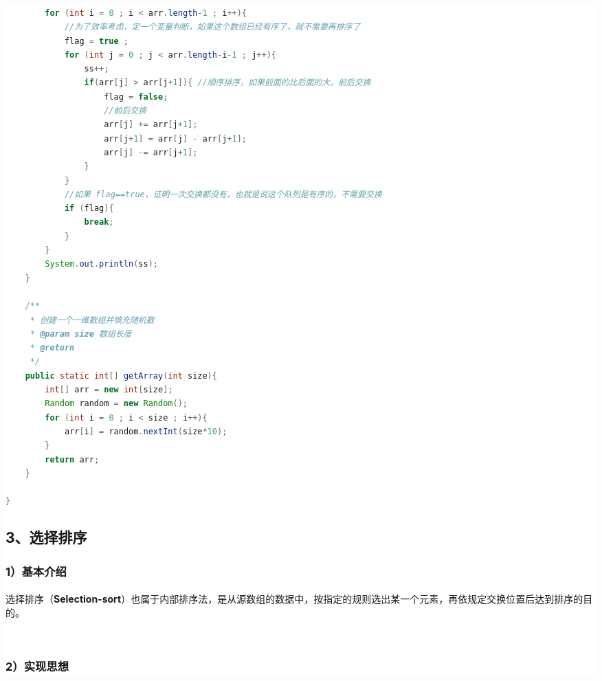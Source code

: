 ```java
        for (int i = 0 ; i < arr.length-1 ; i++){
            //为了效率考虑，定一个变量判断，如果这个数组已经有序了，就不需要再排序了
            flag = true ;
            for (int j = 0 ; j < arr.length-i-1 ; j++){
                ss++;
                if(arr[j] > arr[j+1]){ //顺序排序，如果前面的比后面的大，前后交换
                    flag = false;
                    //前后交换
                    arr[j] += arr[j+1];
                    arr[j+1] = arr[j] - arr[j+1];
                    arr[j] -= arr[j+1];
                }
            }
            //如果 flag==true，证明一次交换都没有，也就是说这个队列是有序的，不需要交换
            if (flag){
                break;
            }
        }
        System.out.println(ss);
    }

    /**
     * 创建一个一维数组并填充随机数
     * @param size 数组长度
     * @return
     */
    public static int[] getArray(int size){
        int[] arr = new int[size];
        Random random = new Random();
        for (int i = 0 ; i < size ; i++){
            arr[i] = random.nextInt(size*10);
        }
        return arr;
    }

}
```





## 3、选择排序

### 1）基本介绍

​		选择排序（**Selection-sort**）也属于内部排序法，是从源数组的数据中，按指定的规则选出某一个元素，再依规定交换位置后达到排序的目的。

​	

### 2）实现思想
